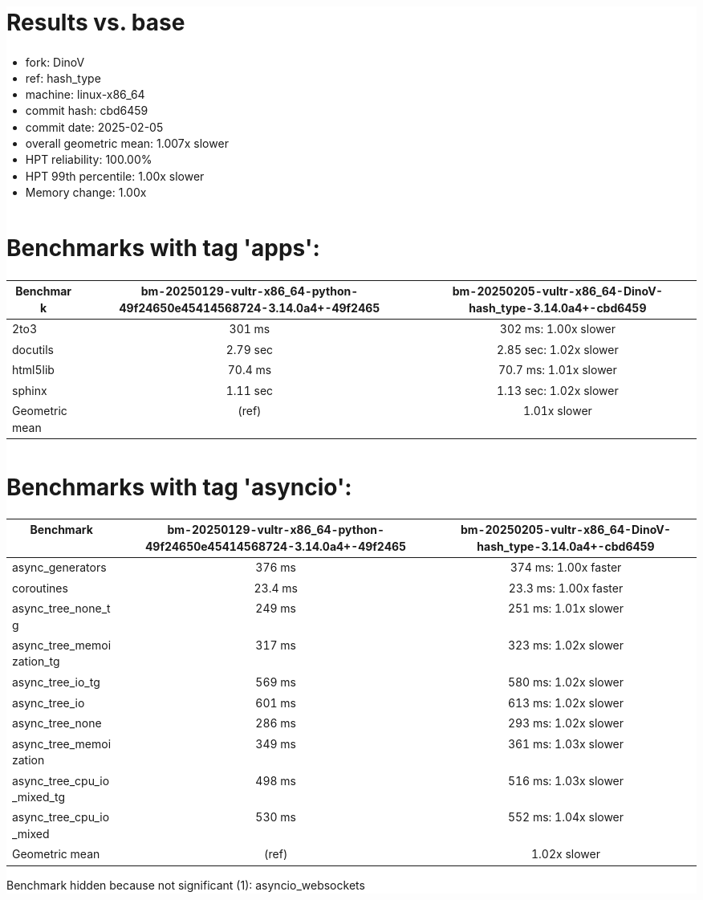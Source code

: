 # Results vs. base

- fork: DinoV
- ref: hash_type
- machine: linux-x86_64
- commit hash: cbd6459
- commit date: 2025-02-05
- overall geometric mean: 1.007x slower
- HPT reliability: 100.00%
- HPT 99th percentile: 1.00x slower
- Memory change: 1.00x

Benchmarks with tag 'apps':
===========================

| Benchmark      | bm-20250129-vultr-x86_64-python-49f24650e45414568724-3.14.0a4+-49f2465 | bm-20250205-vultr-x86_64-DinoV-hash_type-3.14.0a4+-cbd6459 |
|----------------|:----------------------------------------------------------------------:|:----------------------------------------------------------:|
| 2to3           | 301 ms                                                                 | 302 ms: 1.00x slower                                       |
| docutils       | 2.79 sec                                                               | 2.85 sec: 1.02x slower                                     |
| html5lib       | 70.4 ms                                                                | 70.7 ms: 1.01x slower                                      |
| sphinx         | 1.11 sec                                                               | 1.13 sec: 1.02x slower                                     |
| Geometric mean | (ref)                                                                  | 1.01x slower                                               |

Benchmarks with tag 'asyncio':
==============================

| Benchmark                  | bm-20250129-vultr-x86_64-python-49f24650e45414568724-3.14.0a4+-49f2465 | bm-20250205-vultr-x86_64-DinoV-hash_type-3.14.0a4+-cbd6459 |
|----------------------------|:----------------------------------------------------------------------:|:----------------------------------------------------------:|
| async_generators           | 376 ms                                                                 | 374 ms: 1.00x faster                                       |
| coroutines                 | 23.4 ms                                                                | 23.3 ms: 1.00x faster                                      |
| async_tree_none_tg         | 249 ms                                                                 | 251 ms: 1.01x slower                                       |
| async_tree_memoization_tg  | 317 ms                                                                 | 323 ms: 1.02x slower                                       |
| async_tree_io_tg           | 569 ms                                                                 | 580 ms: 1.02x slower                                       |
| async_tree_io              | 601 ms                                                                 | 613 ms: 1.02x slower                                       |
| async_tree_none            | 286 ms                                                                 | 293 ms: 1.02x slower                                       |
| async_tree_memoization     | 349 ms                                                                 | 361 ms: 1.03x slower                                       |
| async_tree_cpu_io_mixed_tg | 498 ms                                                                 | 516 ms: 1.03x slower                                       |
| async_tree_cpu_io_mixed    | 530 ms                                                                 | 552 ms: 1.04x slower                                       |
| Geometric mean             | (ref)                                                                  | 1.02x slower                                               |

Benchmark hidden because not significant (1): asyncio_websockets
